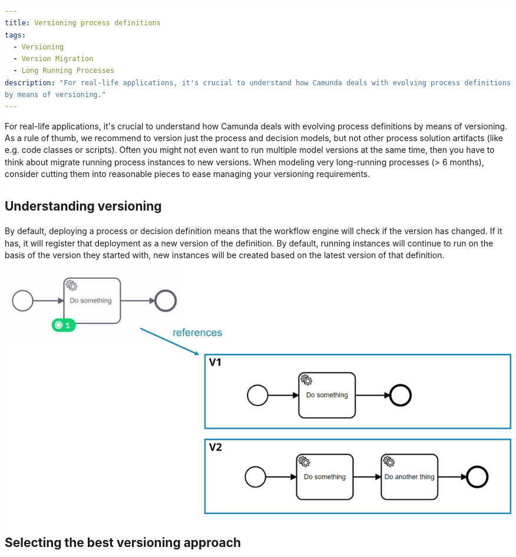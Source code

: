 ```yaml
---
title: Versioning process definitions
tags:
  - Versioning
  - Version Migration
  - Long Running Processes
description: "For real-life applications, it's crucial to understand how Camunda deals with evolving process definitions by means of versioning."
---
```


For real-life applications, it's crucial to understand how Camunda deals with evolving process definitions by means of versioning. As a rule of thumb, we recommend to version just the process and decision models, but not other process solution artifacts (like e.g. code classes or scripts). Often you might not even want to run multiple model versions at the same time, then you have to think about migrate running process instances to new versions. When modeling very long-running processes (> 6 months), consider cutting them into reasonable pieces to ease managing your versioning requirements.

## Understanding versioning

By default, deploying a process or decision definition means that the workflow engine will check if the version has changed. If it has, it will register that deployment as a new version of the definition. By default, running instances will continue to run on the basis of the version they started with, new instances will be created based on the latest version of that definition.

![Versions](versioning-process-definitions-assets/database-versions.png)

## Selecting the best versioning approach
